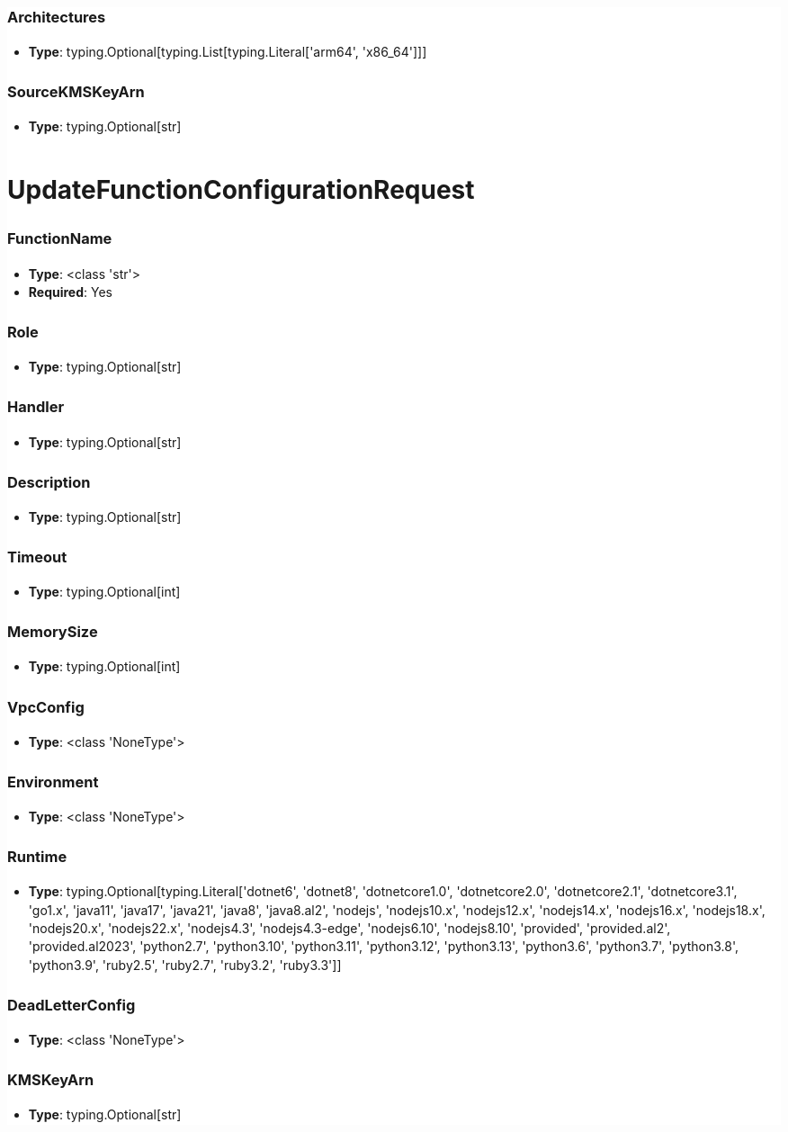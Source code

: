 ### Architectures
- **Type**: typing.Optional[typing.List[typing.Literal['arm64', 'x86_64']]]

### SourceKMSKeyArn
- **Type**: typing.Optional[str]


# UpdateFunctionConfigurationRequest

### FunctionName
- **Type**: <class 'str'>
- **Required**: Yes

### Role
- **Type**: typing.Optional[str]

### Handler
- **Type**: typing.Optional[str]

### Description
- **Type**: typing.Optional[str]

### Timeout
- **Type**: typing.Optional[int]

### MemorySize
- **Type**: typing.Optional[int]

### VpcConfig
- **Type**: <class 'NoneType'>

### Environment
- **Type**: <class 'NoneType'>

### Runtime
- **Type**: typing.Optional[typing.Literal['dotnet6', 'dotnet8', 'dotnetcore1.0', 'dotnetcore2.0', 'dotnetcore2.1', 'dotnetcore3.1', 'go1.x', 'java11', 'java17', 'java21', 'java8', 'java8.al2', 'nodejs', 'nodejs10.x', 'nodejs12.x', 'nodejs14.x', 'nodejs16.x', 'nodejs18.x', 'nodejs20.x', 'nodejs22.x', 'nodejs4.3', 'nodejs4.3-edge', 'nodejs6.10', 'nodejs8.10', 'provided', 'provided.al2', 'provided.al2023', 'python2.7', 'python3.10', 'python3.11', 'python3.12', 'python3.13', 'python3.6', 'python3.7', 'python3.8', 'python3.9', 'ruby2.5', 'ruby2.7', 'ruby3.2', 'ruby3.3']]

### DeadLetterConfig
- **Type**: <class 'NoneType'>

### KMSKeyArn
- **Type**: typing.Optional[str]
